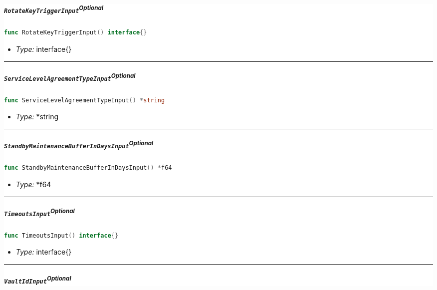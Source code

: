 
##### `RotateKeyTriggerInput`<sup>Optional</sup> <a name="RotateKeyTriggerInput" id="rhizo-co-terraform-provider-oci.databaseAutonomousContainerDatabase.DatabaseAutonomousContainerDatabase.property.rotateKeyTriggerInput"></a>

```go
func RotateKeyTriggerInput() interface{}
```

- *Type:* interface{}

---

##### `ServiceLevelAgreementTypeInput`<sup>Optional</sup> <a name="ServiceLevelAgreementTypeInput" id="rhizo-co-terraform-provider-oci.databaseAutonomousContainerDatabase.DatabaseAutonomousContainerDatabase.property.serviceLevelAgreementTypeInput"></a>

```go
func ServiceLevelAgreementTypeInput() *string
```

- *Type:* *string

---

##### `StandbyMaintenanceBufferInDaysInput`<sup>Optional</sup> <a name="StandbyMaintenanceBufferInDaysInput" id="rhizo-co-terraform-provider-oci.databaseAutonomousContainerDatabase.DatabaseAutonomousContainerDatabase.property.standbyMaintenanceBufferInDaysInput"></a>

```go
func StandbyMaintenanceBufferInDaysInput() *f64
```

- *Type:* *f64

---

##### `TimeoutsInput`<sup>Optional</sup> <a name="TimeoutsInput" id="rhizo-co-terraform-provider-oci.databaseAutonomousContainerDatabase.DatabaseAutonomousContainerDatabase.property.timeoutsInput"></a>

```go
func TimeoutsInput() interface{}
```

- *Type:* interface{}

---

##### `VaultIdInput`<sup>Optional</sup> <a name="VaultIdInput" id="rhizo-co-terraform-provider-oci.databaseAutonomousContainerDatabase.DatabaseAutonomousContainerDatabase.property.vaultIdInput"></a>
